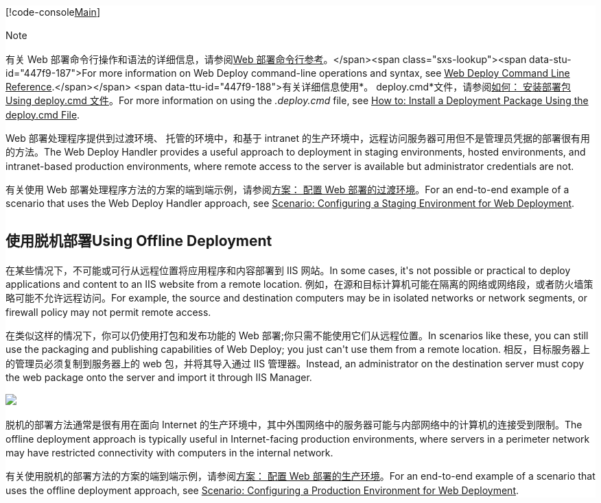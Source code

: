 
[!code-console[Main](choosing-the-right-approach-to-web-deployment/samples/sample7.cmd)]


> [!NOTE]
> <span data-ttu-id="447f9-187">有关 Web 部署命令行操作和语法的详细信息，请参阅[Web 部署命令行参考](https://technet.microsoft.com/library/dd568991(v=ws.10).aspx)。</span><span class="sxs-lookup"><span data-stu-id="447f9-187">For more information on Web Deploy command-line operations and syntax, see [Web Deploy Command Line Reference](https://technet.microsoft.com/library/dd568991(v=ws.10).aspx).</span></span> <span data-ttu-id="447f9-188">有关详细信息使用*。 deploy.cmd*文件，请参阅[如何： 安装部署包 Using deploy.cmd 文件](https://msdn.microsoft.com/library/ff356104.aspx)。</span><span class="sxs-lookup"><span data-stu-id="447f9-188">For more information on using the *.deploy.cmd* file, see [How to: Install a Deployment Package Using the deploy.cmd File](https://msdn.microsoft.com/library/ff356104.aspx).</span></span>


<span data-ttu-id="447f9-189">Web 部署处理程序提供到过渡环境、 托管的环境中，和基于 intranet 的生产环境中，远程访问服务器可用但不是管理员凭据的部署很有用的方法。</span><span class="sxs-lookup"><span data-stu-id="447f9-189">The Web Deploy Handler provides a useful approach to deployment in staging environments, hosted environments, and intranet-based production environments, where remote access to the server is available but administrator credentials are not.</span></span>

<span data-ttu-id="447f9-190">有关使用 Web 部署处理程序方法的方案的端到端示例，请参阅[方案： 配置 Web 部署的过渡环境](scenario-configuring-a-staging-environment-for-web-deployment.md)。</span><span class="sxs-lookup"><span data-stu-id="447f9-190">For an end-to-end example of a scenario that uses the Web Deploy Handler approach, see [Scenario: Configuring a Staging Environment for Web Deployment](scenario-configuring-a-staging-environment-for-web-deployment.md).</span></span>

## <a name="using-offline-deployment"></a><span data-ttu-id="447f9-191">使用脱机部署</span><span class="sxs-lookup"><span data-stu-id="447f9-191">Using Offline Deployment</span></span>

<span data-ttu-id="447f9-192">在某些情况下，不可能或可行从远程位置将应用程序和内容部署到 IIS 网站。</span><span class="sxs-lookup"><span data-stu-id="447f9-192">In some cases, it's not possible or practical to deploy applications and content to an IIS website from a remote location.</span></span> <span data-ttu-id="447f9-193">例如，在源和目标计算机可能在隔离的网络或网络段，或者防火墙策略可能不允许远程访问。</span><span class="sxs-lookup"><span data-stu-id="447f9-193">For example, the source and destination computers may be in isolated networks or network segments, or firewall policy may not permit remote access.</span></span>

<span data-ttu-id="447f9-194">在类似这样的情况下，你可以仍使用打包和发布功能的 Web 部署;你只需不能使用它们从远程位置。</span><span class="sxs-lookup"><span data-stu-id="447f9-194">In scenarios like these, you can still use the packaging and publishing capabilities of Web Deploy; you just can't use them from a remote location.</span></span> <span data-ttu-id="447f9-195">相反，目标服务器上的管理员必须复制到服务器上的 web 包，并将其导入通过 IIS 管理器。</span><span class="sxs-lookup"><span data-stu-id="447f9-195">Instead, an administrator on the destination server must copy the web package onto the server and import it through IIS Manager.</span></span>

![](choosing-the-right-approach-to-web-deployment/_static/image1.png)

<span data-ttu-id="447f9-196">脱机的部署方法通常是很有用在面向 Internet 的生产环境中，其中外围网络中的服务器可能与内部网络中的计算机的连接受到限制。</span><span class="sxs-lookup"><span data-stu-id="447f9-196">The offline deployment approach is typically useful in Internet-facing production environments, where servers in a perimeter network may have restricted connectivity with computers in the internal network.</span></span>

<span data-ttu-id="447f9-197">有关使用脱机的部署方法的方案的端到端示例，请参阅[方案： 配置 Web 部署的生产环境](scenario-configuring-a-production-environment-for-web-deployment.md)。</span><span class="sxs-lookup"><span data-stu-id="447f9-197">For an end-to-end example of a scenario that uses the offline deployment approach, see [Scenario: Configuring a Production Environment for Web Deployment](scenario-configuring-a-production-environment-for-web-deployment.md).</span></span>
